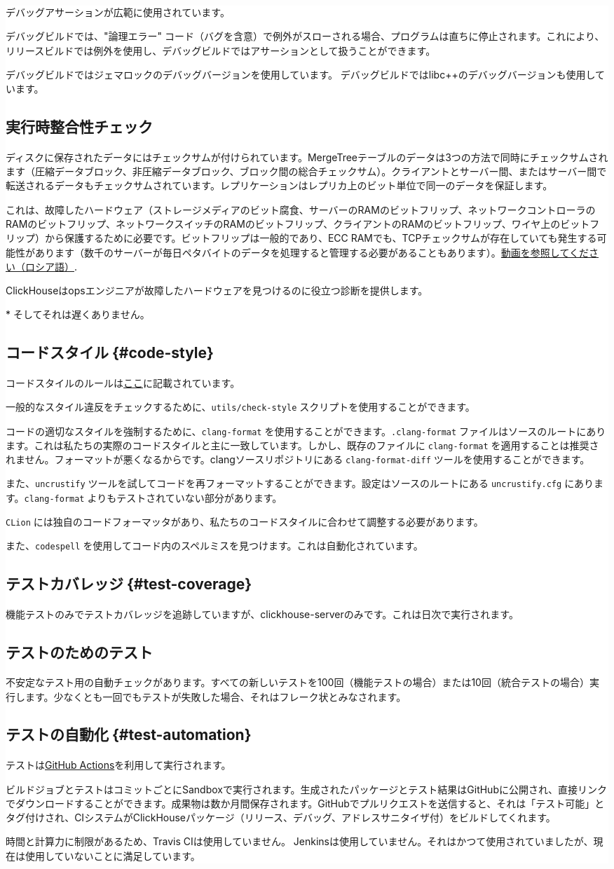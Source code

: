 デバッグアサーションが広範に使用されています。

デバッグビルドでは、"論理エラー" コード（バグを含意）で例外がスローされる場合、プログラムは直ちに停止されます。これにより、リリースビルドでは例外を使用し、デバッグビルドではアサーションとして扱うことができます。

デバッグビルドではジェマロックのデバッグバージョンを使用しています。
デバッグビルドではlibc++のデバッグバージョンも使用しています。

## 実行時整合性チェック

ディスクに保存されたデータにはチェックサムが付けられています。MergeTreeテーブルのデータは3つの方法で同時にチェックサムされます（圧縮データブロック、非圧縮データブロック、ブロック間の総合チェックサム）。クライアントとサーバー間、またはサーバー間で転送されるデータもチェックサムされています。レプリケーションはレプリカ上のビット単位で同一のデータを保証します。

これは、故障したハードウェア（ストレージメディアのビット腐食、サーバーのRAMのビットフリップ、ネットワークコントローラのRAMのビットフリップ、ネットワークスイッチのRAMのビットフリップ、クライアントのRAMのビットフリップ、ワイヤ上のビットフリップ）から保護するために必要です。ビットフリップは一般的であり、ECC RAMでも、TCPチェックサムが存在していても発生する可能性があります（数千のサーバーが毎日ペタバイトのデータを処理すると管理する必要があることもあります）。[動画を参照してください（ロシア語）](https://www.youtube.com/watch?v=ooBAQIe0KlQ).

ClickHouseはopsエンジニアが故障したハードウェアを見つけるのに役立つ診断を提供します。

\* そしてそれは遅くありません。

## コードスタイル {#code-style}

コードスタイルのルールは[ここ](style.md)に記載されています。

一般的なスタイル違反をチェックするために、`utils/check-style` スクリプトを使用することができます。

コードの適切なスタイルを強制するために、`clang-format` を使用することができます。`.clang-format` ファイルはソースのルートにあります。これは私たちの実際のコードスタイルと主に一致しています。しかし、既存のファイルに `clang-format` を適用することは推奨されません。フォーマットが悪くなるからです。clangソースリポジトリにある `clang-format-diff` ツールを使用することができます。

また、`uncrustify` ツールを試してコードを再フォーマットすることができます。設定はソースのルートにある `uncrustify.cfg` にあります。`clang-format` よりもテストされていない部分があります。

`CLion` には独自のコードフォーマッタがあり、私たちのコードスタイルに合わせて調整する必要があります。

また、`codespell` を使用してコード内のスペルミスを見つけます。これは自動化されています。

## テストカバレッジ {#test-coverage}

機能テストのみでテストカバレッジを追跡していますが、clickhouse-serverのみです。これは日次で実行されます。

## テストのためのテスト

不安定なテスト用の自動チェックがあります。すべての新しいテストを100回（機能テストの場合）または10回（統合テストの場合）実行します。少なくとも一回でもテストが失敗した場合、それはフレーク状とみなされます。

## テストの自動化 {#test-automation}

テストは[GitHub Actions](https://github.com/features/actions)を利用して実行されます。

ビルドジョブとテストはコミットごとにSandboxで実行されます。生成されたパッケージとテスト結果はGitHubに公開され、直接リンクでダウンロードすることができます。成果物は数か月間保存されます。GitHubでプルリクエストを送信すると、それは「テスト可能」とタグ付けされ、CIシステムがClickHouseパッケージ（リリース、デバッグ、アドレスサニタイザ付）をビルドしてくれます。

時間と計算力に制限があるため、Travis CIは使用していません。
Jenkinsは使用していません。それはかつて使用されていましたが、現在は使用していないことに満足しています。
